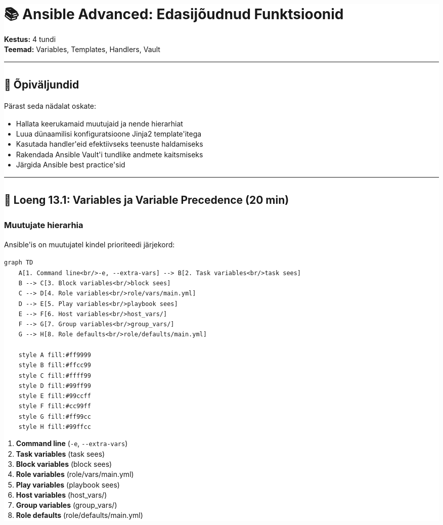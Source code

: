 # 📚 Ansible Advanced: Edasijõudnud Funktsioonid

**Kestus:** 4 tundi  
**Teemad:** Variables, Templates, Handlers, Vault

---

## 🎯 Õpiväljundid

Pärast seda nädalat oskate:
- Hallata keerukamaid muutujaid ja nende hierarhiat
- Luua dünaamilisi konfiguratsioone Jinja2 template'itega
- Kasutada handler'eid efektiivseks teenuste haldamiseks
- Rakendada Ansible Vault'i tundlike andmete kaitsmiseks
- Järgida Ansible best practice'sid

---

## 📖 Loeng 13.1: Variables ja Variable Precedence (20 min)

### Muutujate hierarhia

Ansible'is on muutujatel kindel prioriteedi järjekord:

```mermaid
graph TD
    A[1. Command line<br/>-e, --extra-vars] --> B[2. Task variables<br/>task sees]
    B --> C[3. Block variables<br/>block sees]
    C --> D[4. Role variables<br/>role/vars/main.yml]
    D --> E[5. Play variables<br/>playbook sees]
    E --> F[6. Host variables<br/>host_vars/]
    F --> G[7. Group variables<br/>group_vars/]
    G --> H[8. Role defaults<br/>role/defaults/main.yml]
    
    style A fill:#ff9999
    style B fill:#ffcc99
    style C fill:#ffff99
    style D fill:#99ff99
    style E fill:#99ccff
    style F fill:#cc99ff
    style G fill:#ff99cc
    style H fill:#99ffcc
```

1. **Command line** (`-e`, `--extra-vars`)
2. **Task variables** (task sees)
3. **Block variables** (block sees)
4. **Role variables** (role/vars/main.yml)
5. **Play variables** (playbook sees)
6. **Host variables** (host_vars/)
7. **Group variables** (group_vars/)
8. **Role defaults** (role/defaults/main.yml)

